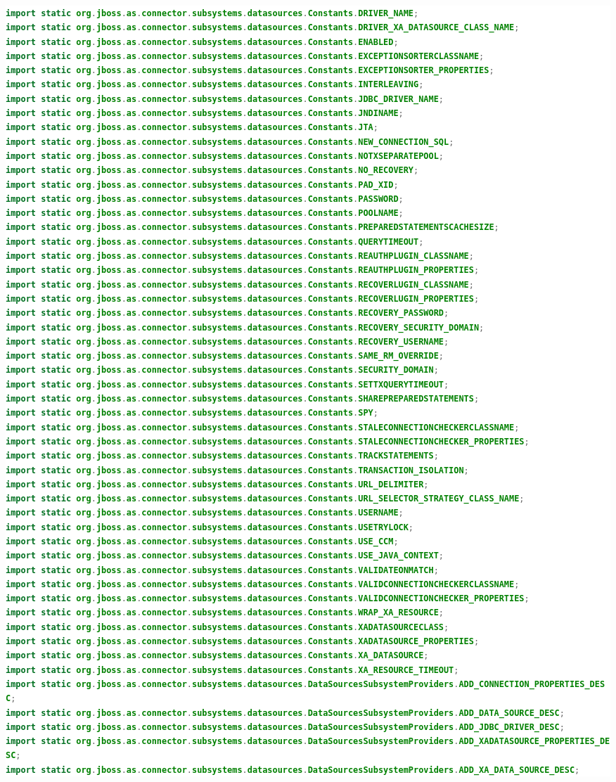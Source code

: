 ```java
import static org.jboss.as.connector.subsystems.datasources.Constants.DRIVER_NAME;
import static org.jboss.as.connector.subsystems.datasources.Constants.DRIVER_XA_DATASOURCE_CLASS_NAME;
import static org.jboss.as.connector.subsystems.datasources.Constants.ENABLED;
import static org.jboss.as.connector.subsystems.datasources.Constants.EXCEPTIONSORTERCLASSNAME;
import static org.jboss.as.connector.subsystems.datasources.Constants.EXCEPTIONSORTER_PROPERTIES;
import static org.jboss.as.connector.subsystems.datasources.Constants.INTERLEAVING;
import static org.jboss.as.connector.subsystems.datasources.Constants.JDBC_DRIVER_NAME;
import static org.jboss.as.connector.subsystems.datasources.Constants.JNDINAME;
import static org.jboss.as.connector.subsystems.datasources.Constants.JTA;
import static org.jboss.as.connector.subsystems.datasources.Constants.NEW_CONNECTION_SQL;
import static org.jboss.as.connector.subsystems.datasources.Constants.NOTXSEPARATEPOOL;
import static org.jboss.as.connector.subsystems.datasources.Constants.NO_RECOVERY;
import static org.jboss.as.connector.subsystems.datasources.Constants.PAD_XID;
import static org.jboss.as.connector.subsystems.datasources.Constants.PASSWORD;
import static org.jboss.as.connector.subsystems.datasources.Constants.POOLNAME;
import static org.jboss.as.connector.subsystems.datasources.Constants.PREPAREDSTATEMENTSCACHESIZE;
import static org.jboss.as.connector.subsystems.datasources.Constants.QUERYTIMEOUT;
import static org.jboss.as.connector.subsystems.datasources.Constants.REAUTHPLUGIN_CLASSNAME;
import static org.jboss.as.connector.subsystems.datasources.Constants.REAUTHPLUGIN_PROPERTIES;
import static org.jboss.as.connector.subsystems.datasources.Constants.RECOVERLUGIN_CLASSNAME;
import static org.jboss.as.connector.subsystems.datasources.Constants.RECOVERLUGIN_PROPERTIES;
import static org.jboss.as.connector.subsystems.datasources.Constants.RECOVERY_PASSWORD;
import static org.jboss.as.connector.subsystems.datasources.Constants.RECOVERY_SECURITY_DOMAIN;
import static org.jboss.as.connector.subsystems.datasources.Constants.RECOVERY_USERNAME;
import static org.jboss.as.connector.subsystems.datasources.Constants.SAME_RM_OVERRIDE;
import static org.jboss.as.connector.subsystems.datasources.Constants.SECURITY_DOMAIN;
import static org.jboss.as.connector.subsystems.datasources.Constants.SETTXQUERYTIMEOUT;
import static org.jboss.as.connector.subsystems.datasources.Constants.SHAREPREPAREDSTATEMENTS;
import static org.jboss.as.connector.subsystems.datasources.Constants.SPY;
import static org.jboss.as.connector.subsystems.datasources.Constants.STALECONNECTIONCHECKERCLASSNAME;
import static org.jboss.as.connector.subsystems.datasources.Constants.STALECONNECTIONCHECKER_PROPERTIES;
import static org.jboss.as.connector.subsystems.datasources.Constants.TRACKSTATEMENTS;
import static org.jboss.as.connector.subsystems.datasources.Constants.TRANSACTION_ISOLATION;
import static org.jboss.as.connector.subsystems.datasources.Constants.URL_DELIMITER;
import static org.jboss.as.connector.subsystems.datasources.Constants.URL_SELECTOR_STRATEGY_CLASS_NAME;
import static org.jboss.as.connector.subsystems.datasources.Constants.USERNAME;
import static org.jboss.as.connector.subsystems.datasources.Constants.USETRYLOCK;
import static org.jboss.as.connector.subsystems.datasources.Constants.USE_CCM;
import static org.jboss.as.connector.subsystems.datasources.Constants.USE_JAVA_CONTEXT;
import static org.jboss.as.connector.subsystems.datasources.Constants.VALIDATEONMATCH;
import static org.jboss.as.connector.subsystems.datasources.Constants.VALIDCONNECTIONCHECKERCLASSNAME;
import static org.jboss.as.connector.subsystems.datasources.Constants.VALIDCONNECTIONCHECKER_PROPERTIES;
import static org.jboss.as.connector.subsystems.datasources.Constants.WRAP_XA_RESOURCE;
import static org.jboss.as.connector.subsystems.datasources.Constants.XADATASOURCECLASS;
import static org.jboss.as.connector.subsystems.datasources.Constants.XADATASOURCE_PROPERTIES;
import static org.jboss.as.connector.subsystems.datasources.Constants.XA_DATASOURCE;
import static org.jboss.as.connector.subsystems.datasources.Constants.XA_RESOURCE_TIMEOUT;
import static org.jboss.as.connector.subsystems.datasources.DataSourcesSubsystemProviders.ADD_CONNECTION_PROPERTIES_DESC;
import static org.jboss.as.connector.subsystems.datasources.DataSourcesSubsystemProviders.ADD_DATA_SOURCE_DESC;
import static org.jboss.as.connector.subsystems.datasources.DataSourcesSubsystemProviders.ADD_JDBC_DRIVER_DESC;
import static org.jboss.as.connector.subsystems.datasources.DataSourcesSubsystemProviders.ADD_XADATASOURCE_PROPERTIES_DESC;
import static org.jboss.as.connector.subsystems.datasources.DataSourcesSubsystemProviders.ADD_XA_DATA_SOURCE_DESC;
```